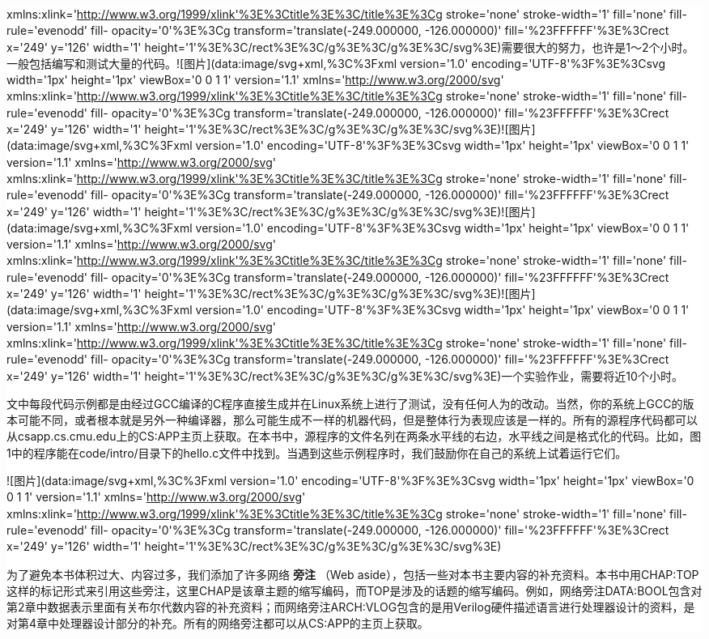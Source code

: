 xmlns:xlink='http://www.w3.org/1999/xlink'%3E%3Ctitle%3E%3C/title%3E%3Cg
stroke='none' stroke-width='1' fill='none' fill-rule='evenodd' fill-
opacity='0'%3E%3Cg transform='translate\(-249.000000, -126.000000\)'
fill='%23FFFFFF'%3E%3Crect x='249' y='126' width='1'
height='1'%3E%3C/rect%3E%3C/g%3E%3C/g%3E%3C/svg%3E)需要很大的努力，也许是1～2个小时。一般包括编写和测试大量的代码。![图片](data:image/svg+xml,%3C%3Fxml
version='1.0' encoding='UTF-8'%3F%3E%3Csvg width='1px' height='1px' viewBox='0
0 1 1' version='1.1' xmlns='http://www.w3.org/2000/svg'
xmlns:xlink='http://www.w3.org/1999/xlink'%3E%3Ctitle%3E%3C/title%3E%3Cg
stroke='none' stroke-width='1' fill='none' fill-rule='evenodd' fill-
opacity='0'%3E%3Cg transform='translate\(-249.000000, -126.000000\)'
fill='%23FFFFFF'%3E%3Crect x='249' y='126' width='1'
height='1'%3E%3C/rect%3E%3C/g%3E%3C/g%3E%3C/svg%3E)![图片](data:image/svg+xml,%3C%3Fxml
version='1.0' encoding='UTF-8'%3F%3E%3Csvg width='1px' height='1px' viewBox='0
0 1 1' version='1.1' xmlns='http://www.w3.org/2000/svg'
xmlns:xlink='http://www.w3.org/1999/xlink'%3E%3Ctitle%3E%3C/title%3E%3Cg
stroke='none' stroke-width='1' fill='none' fill-rule='evenodd' fill-
opacity='0'%3E%3Cg transform='translate\(-249.000000, -126.000000\)'
fill='%23FFFFFF'%3E%3Crect x='249' y='126' width='1'
height='1'%3E%3C/rect%3E%3C/g%3E%3C/g%3E%3C/svg%3E)![图片](data:image/svg+xml,%3C%3Fxml
version='1.0' encoding='UTF-8'%3F%3E%3Csvg width='1px' height='1px' viewBox='0
0 1 1' version='1.1' xmlns='http://www.w3.org/2000/svg'
xmlns:xlink='http://www.w3.org/1999/xlink'%3E%3Ctitle%3E%3C/title%3E%3Cg
stroke='none' stroke-width='1' fill='none' fill-rule='evenodd' fill-
opacity='0'%3E%3Cg transform='translate\(-249.000000, -126.000000\)'
fill='%23FFFFFF'%3E%3Crect x='249' y='126' width='1'
height='1'%3E%3C/rect%3E%3C/g%3E%3C/g%3E%3C/svg%3E)![图片](data:image/svg+xml,%3C%3Fxml
version='1.0' encoding='UTF-8'%3F%3E%3Csvg width='1px' height='1px' viewBox='0
0 1 1' version='1.1' xmlns='http://www.w3.org/2000/svg'
xmlns:xlink='http://www.w3.org/1999/xlink'%3E%3Ctitle%3E%3C/title%3E%3Cg
stroke='none' stroke-width='1' fill='none' fill-rule='evenodd' fill-
opacity='0'%3E%3Cg transform='translate\(-249.000000, -126.000000\)'
fill='%23FFFFFF'%3E%3Crect x='249' y='126' width='1'
height='1'%3E%3C/rect%3E%3C/g%3E%3C/g%3E%3C/svg%3E)一个实验作业，需要将近10个小时。  

文中每段代码示例都是由经过GCC编译的C程序直接生成并在Linux系统上进行了测试，没有任何人为的改动。当然，你的系统上GCC的版本可能不同，或者根本就是另外一种编译器，那么可能生成不一样的机器代码，但是整体行为表现应该是一样的。所有的源程序代码都可以从csapp.cs.cmu.edu上的CS:APP主页上获取。在本书中，源程序的文件名列在两条水平线的右边，水平线之间是格式化的代码。比如，图1中的程序能在code/intro/目录下的hello.c文件中找到。当遇到这些示例程序时，我们鼓励你在自己的系统上试着运行它们。

![图片](data:image/svg+xml,%3C%3Fxml version='1.0' encoding='UTF-8'%3F%3E%3Csvg
width='1px' height='1px' viewBox='0 0 1 1' version='1.1'
xmlns='http://www.w3.org/2000/svg'
xmlns:xlink='http://www.w3.org/1999/xlink'%3E%3Ctitle%3E%3C/title%3E%3Cg
stroke='none' stroke-width='1' fill='none' fill-rule='evenodd' fill-
opacity='0'%3E%3Cg transform='translate\(-249.000000, -126.000000\)'
fill='%23FFFFFF'%3E%3Crect x='249' y='126' width='1'
height='1'%3E%3C/rect%3E%3C/g%3E%3C/g%3E%3C/svg%3E)

  

为了避免本书体积过大、内容过多，我们添加了许多网络 **旁注** （Web
aside），包括一些对本书主要内容的补充资料。本书中用CHAP:TOP这样的标记形式来引用这些旁注，这里CHAP是该章主题的缩写编码，而TOP是涉及的话题的缩写编码。例如，网络旁注DATA:BOOL包含对第2章中数据表示里面有关布尔代数内容的补充资料；而网络旁注ARCH:VLOG包含的是用Verilog硬件描述语言进行处理器设计的资料，是对第4章中处理器设计部分的补充。所有的网络旁注都可以从CS:APP的主页上获取。
